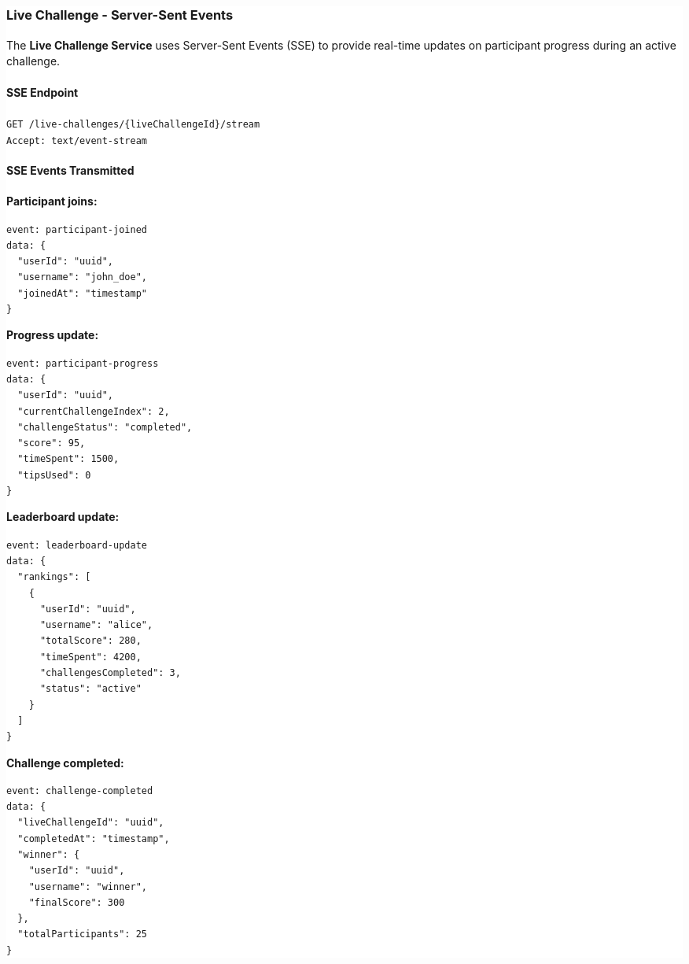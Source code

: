### Live Challenge - Server-Sent Events

The **Live Challenge Service** uses Server-Sent Events (SSE) to provide real-time updates on participant progress during an active challenge.

#### SSE Endpoint
```
GET /live-challenges/{liveChallengeId}/stream
Accept: text/event-stream
```

#### SSE Events Transmitted

**Participant joins:**
```
event: participant-joined
data: {
  "userId": "uuid",
  "username": "john_doe",
  "joinedAt": "timestamp"
}
```

**Progress update:**
```
event: participant-progress
data: {
  "userId": "uuid",
  "currentChallengeIndex": 2,
  "challengeStatus": "completed",
  "score": 95,
  "timeSpent": 1500,
  "tipsUsed": 0
}
```

**Leaderboard update:**
```
event: leaderboard-update
data: {
  "rankings": [
    {
      "userId": "uuid",
      "username": "alice",
      "totalScore": 280,
      "timeSpent": 4200,
      "challengesCompleted": 3,
      "status": "active"
    }
  ]
}
```

**Challenge completed:**
```
event: challenge-completed
data: {
  "liveChallengeId": "uuid",
  "completedAt": "timestamp",
  "winner": {
    "userId": "uuid",
    "username": "winner",
    "finalScore": 300
  },
  "totalParticipants": 25
}
```
